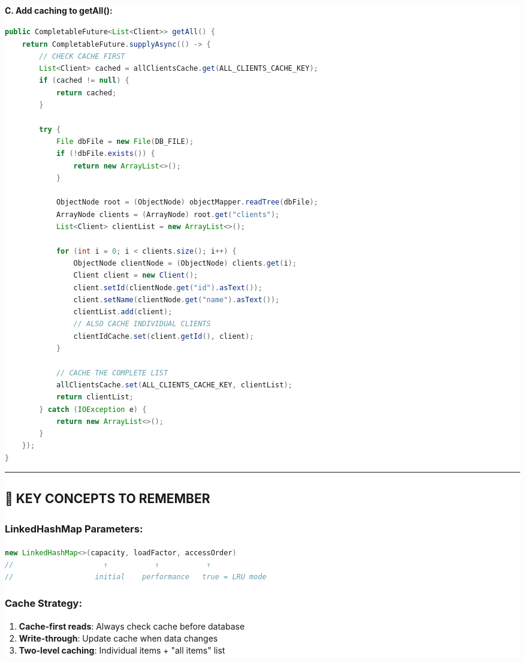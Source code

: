 **C. Add caching to getAll():**
```java
public CompletableFuture<List<Client>> getAll() {
    return CompletableFuture.supplyAsync(() -> {
        // CHECK CACHE FIRST
        List<Client> cached = allClientsCache.get(ALL_CLIENTS_CACHE_KEY);
        if (cached != null) {
            return cached;
        }
        
        try {
            File dbFile = new File(DB_FILE);
            if (!dbFile.exists()) {
                return new ArrayList<>();
            }

            ObjectNode root = (ObjectNode) objectMapper.readTree(dbFile);
            ArrayNode clients = (ArrayNode) root.get("clients");
            List<Client> clientList = new ArrayList<>();

            for (int i = 0; i < clients.size(); i++) {
                ObjectNode clientNode = (ObjectNode) clients.get(i);
                Client client = new Client();
                client.setId(clientNode.get("id").asText());
                client.setName(clientNode.get("name").asText());
                clientList.add(client);
                // ALSO CACHE INDIVIDUAL CLIENTS
                clientIdCache.set(client.getId(), client);
            }
            
            // CACHE THE COMPLETE LIST
            allClientsCache.set(ALL_CLIENTS_CACHE_KEY, clientList);
            return clientList;
        } catch (IOException e) {
            return new ArrayList<>();
        }
    });
}
```

---

## **🎯 KEY CONCEPTS TO REMEMBER**

### **LinkedHashMap Parameters:**
```java
new LinkedHashMap<>(capacity, loadFactor, accessOrder)
//                     ↑           ↑           ↑
//                   initial    performance   true = LRU mode
```

### **Cache Strategy:**
1. **Cache-first reads**: Always check cache before database
2. **Write-through**: Update cache when data changes
3. **Two-level caching**: Individual items + "all items" list
